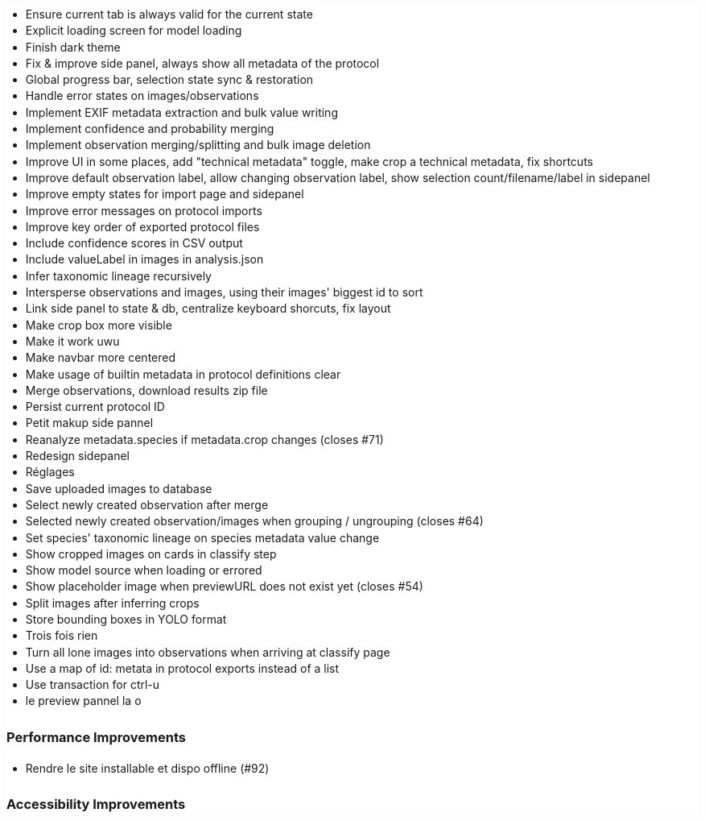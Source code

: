 - Ensure current tab is always valid for the current state
- Explicit loading screen for model loading
- Finish dark theme
- Fix & improve side panel, always show all metadata of the protocol
- Global progress bar, selection state sync & restoration
- Handle error states on images/observations
- Implement EXIF metadata extraction and bulk value writing
- Implement confidence and probability merging
- Implement observation merging/splitting and bulk image deletion
- Improve UI in some places, add "technical metadata" toggle, make crop a technical metadata, fix shortcuts
- Improve default observation label, allow changing observation label, show selection count/filename/label in sidepanel
- Improve empty states for import page and sidepanel
- Improve error messages on protocol imports
- Improve key order of exported protocol files
- Include confidence scores in CSV output
- Include valueLabel in images in analysis.json
- Infer taxonomic lineage recursively
- Intersperse observations and images, using their images' biggest id to sort
- Link side panel to state & db, centralize keyboard shorcuts, fix layout
- Make crop box more visible
- Make it work uwu
- Make navbar more centered
- Make usage of builtin metadata in protocol definitions clear
- Merge observations, download results zip file
- Persist current protocol ID
- Petit makup side pannel
- Reanalyze metadata.species if metadata.crop changes (closes #71)
- Redesign sidepanel
- Réglages
- Save uploaded images to database
- Select newly created observation after merge
- Selected newly created observation/images when grouping / ungrouping (closes #64)
- Set species' taxonomic lineage on species metadata value change
- Show cropped images on cards in classify step
- Show model source when loading or errored
- Show placeholder image when previewURL does not exist yet (closes #54)
- Split images after inferring crops
- Store bounding boxes in YOLO format
- Trois fois rien
- Turn all lone images into observations when arriving at classify page
- Use a map of id: metata in protocol exports instead of a list
- Use transaction for ctrl-u
- le preview pannel la o

### Performance Improvements

- Rendre le site installable et dispo offline (#92)

### Accessibility Improvements
